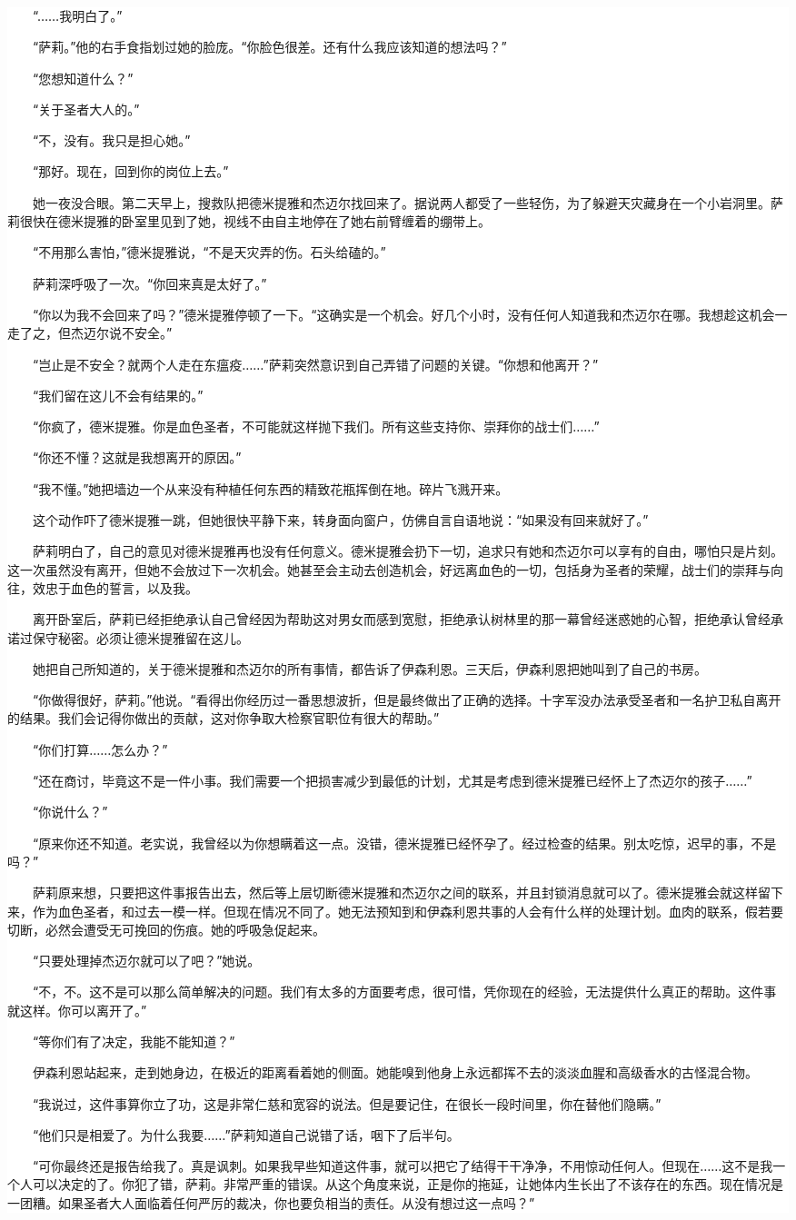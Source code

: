 　　“……我明白了。” 

　　“萨莉。”他的右手食指划过她的脸庞。“你脸色很差。还有什么我应该知道的想法吗？” 

　　“您想知道什么？” 

　　“关于圣者大人的。” 

　　“不，没有。我只是担心她。” 

　　“那好。现在，回到你的岗位上去。” 

　　她一夜没合眼。第二天早上，搜救队把德米提雅和杰迈尔找回来了。据说两人都受了一些轻伤，为了躲避天灾藏身在一个小岩洞里。萨莉很快在德米提雅的卧室里见到了她，视线不由自主地停在了她右前臂缠着的绷带上。 

　　“不用那么害怕，”德米提雅说，“不是天灾弄的伤。石头给磕的。” 

　　萨莉深呼吸了一次。“你回来真是太好了。” 

　　“你以为我不会回来了吗？”德米提雅停顿了一下。“这确实是一个机会。好几个小时，没有任何人知道我和杰迈尔在哪。我想趁这机会一走了之，但杰迈尔说不安全。” 

　　“岂止是不安全？就两个人走在东瘟疫……”萨莉突然意识到自己弄错了问题的关键。“你想和他离开？” 

　　“我们留在这儿不会有结果的。” 

　　“你疯了，德米提雅。你是血色圣者，不可能就这样抛下我们。所有这些支持你、崇拜你的战士们……” 

　　“你还不懂？这就是我想离开的原因。” 

　　“我不懂。”她把墙边一个从来没有种植任何东西的精致花瓶挥倒在地。碎片飞溅开来。 

　　这个动作吓了德米提雅一跳，但她很快平静下来，转身面向窗户，仿佛自言自语地说：“如果没有回来就好了。” 

　　萨莉明白了，自己的意见对德米提雅再也没有任何意义。德米提雅会扔下一切，追求只有她和杰迈尔可以享有的自由，哪怕只是片刻。这一次虽然没有离开，但她不会放过下一次机会。她甚至会主动去创造机会，好远离血色的一切，包括身为圣者的荣耀，战士们的崇拜与向往，效忠于血色的誓言，以及我。 

　　离开卧室后，萨莉已经拒绝承认自己曾经因为帮助这对男女而感到宽慰，拒绝承认树林里的那一幕曾经迷惑她的心智，拒绝承认曾经承诺过保守秘密。必须让德米提雅留在这儿。 

　　她把自己所知道的，关于德米提雅和杰迈尔的所有事情，都告诉了伊森利恩。三天后，伊森利恩把她叫到了自己的书房。 

　　“你做得很好，萨莉。”他说。“看得出你经历过一番思想波折，但是最终做出了正确的选择。十字军没办法承受圣者和一名护卫私自离开的结果。我们会记得你做出的贡献，这对你争取大检察官职位有很大的帮助。” 

　　“你们打算……怎么办？” 

　　“还在商讨，毕竟这不是一件小事。我们需要一个把损害减少到最低的计划，尤其是考虑到德米提雅已经怀上了杰迈尔的孩子……” 

　　“你说什么？” 

　　“原来你还不知道。老实说，我曾经以为你想瞒着这一点。没错，德米提雅已经怀孕了。经过检查的结果。别太吃惊，迟早的事，不是吗？” 

　　萨莉原来想，只要把这件事报告出去，然后等上层切断德米提雅和杰迈尔之间的联系，并且封锁消息就可以了。德米提雅会就这样留下来，作为血色圣者，和过去一模一样。但现在情况不同了。她无法预知到和伊森利恩共事的人会有什么样的处理计划。血肉的联系，假若要切断，必然会遭受无可挽回的伤痕。她的呼吸急促起来。 

　　“只要处理掉杰迈尔就可以了吧？”她说。 

　　“不，不。这不是可以那么简单解决的问题。我们有太多的方面要考虑，很可惜，凭你现在的经验，无法提供什么真正的帮助。这件事就这样。你可以离开了。” 

　　“等你们有了决定，我能不能知道？” 

　　伊森利恩站起来，走到她身边，在极近的距离看着她的侧面。她能嗅到他身上永远都挥不去的淡淡血腥和高级香水的古怪混合物。 

　　“我说过，这件事算你立了功，这是非常仁慈和宽容的说法。但是要记住，在很长一段时间里，你在替他们隐瞒。” 

　　“他们只是相爱了。为什么我要……”萨莉知道自己说错了话，咽下了后半句。 

　　“可你最终还是报告给我了。真是讽刺。如果我早些知道这件事，就可以把它了结得干干净净，不用惊动任何人。但现在……这不是我一个人可以决定的了。你犯了错，萨莉。非常严重的错误。从这个角度来说，正是你的拖延，让她体内生长出了不该存在的东西。现在情况是一团糟。如果圣者大人面临着任何严厉的裁决，你也要负相当的责任。从没有想过这一点吗？” 
